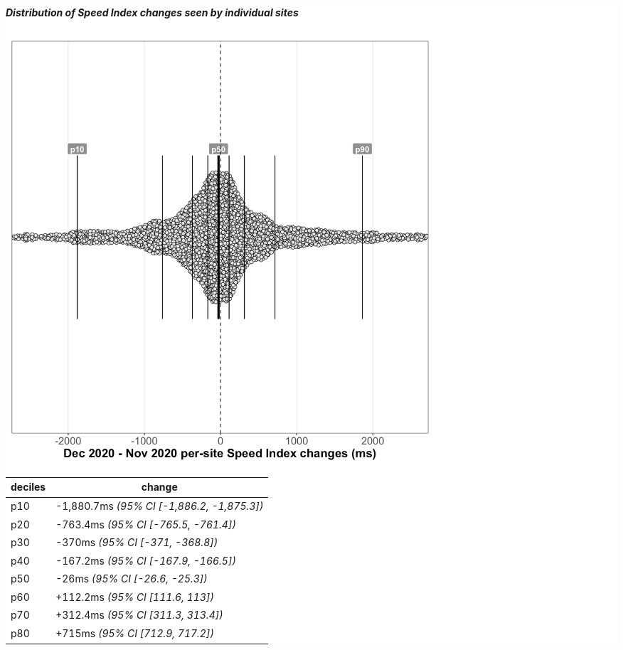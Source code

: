
##### Distribution of Speed Index changes seen by individual sites

<img src="diff-si_value-2020-November-2020-December.png" alt="November 2020 vs December 2020 Speed Index value" width="600" height="600">

| deciles | change |
| --- | --- |
| p10 | -1,880.7ms _(95% CI [-1,886.2, -1,875.3])_ |
| p20 | -763.4ms _(95% CI [-765.5, -761.4])_ |
| p30 | -370ms _(95% CI [-371, -368.8])_ |
| p40 | -167.2ms _(95% CI [-167.9, -166.5])_ |
| p50 | -26ms _(95% CI [-26.6, -25.3])_ |
| p60 | +112.2ms _(95% CI [111.6, 113])_ |
| p70 | +312.4ms _(95% CI [311.3, 313.4])_ |
| p80 | +715ms _(95% CI [712.9, 717.2])_ |